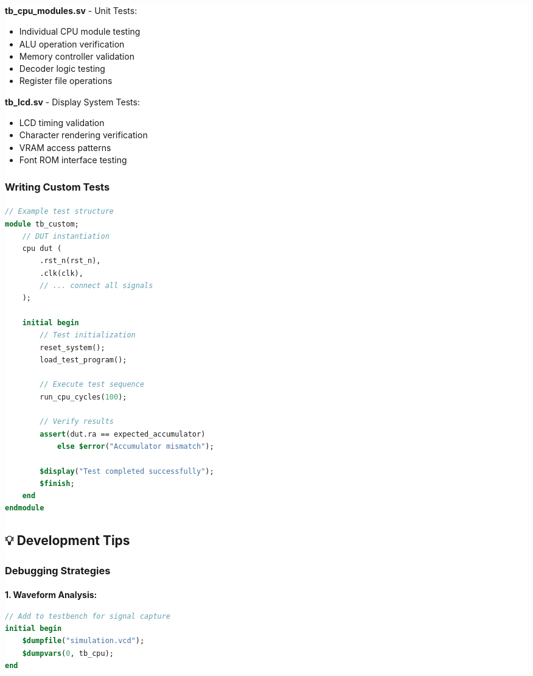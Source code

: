 **tb_cpu_modules.sv** - Unit Tests:

-   Individual CPU module testing
-   ALU operation verification
-   Memory controller validation
-   Decoder logic testing
-   Register file operations

**tb_lcd.sv** - Display System Tests:

-   LCD timing validation
-   Character rendering verification
-   VRAM access patterns
-   Font ROM interface testing

### Writing Custom Tests

```systemverilog
// Example test structure
module tb_custom;
    // DUT instantiation
    cpu dut (
        .rst_n(rst_n),
        .clk(clk),
        // ... connect all signals
    );

    initial begin
        // Test initialization
        reset_system();
        load_test_program();

        // Execute test sequence
        run_cpu_cycles(100);

        // Verify results
        assert(dut.ra == expected_accumulator)
            else $error("Accumulator mismatch");

        $display("Test completed successfully");
        $finish;
    end
endmodule
```

## 💡 Development Tips

### Debugging Strategies

**1. Waveform Analysis:**

```systemverilog
// Add to testbench for signal capture
initial begin
    $dumpfile("simulation.vcd");
    $dumpvars(0, tb_cpu);
end
```
